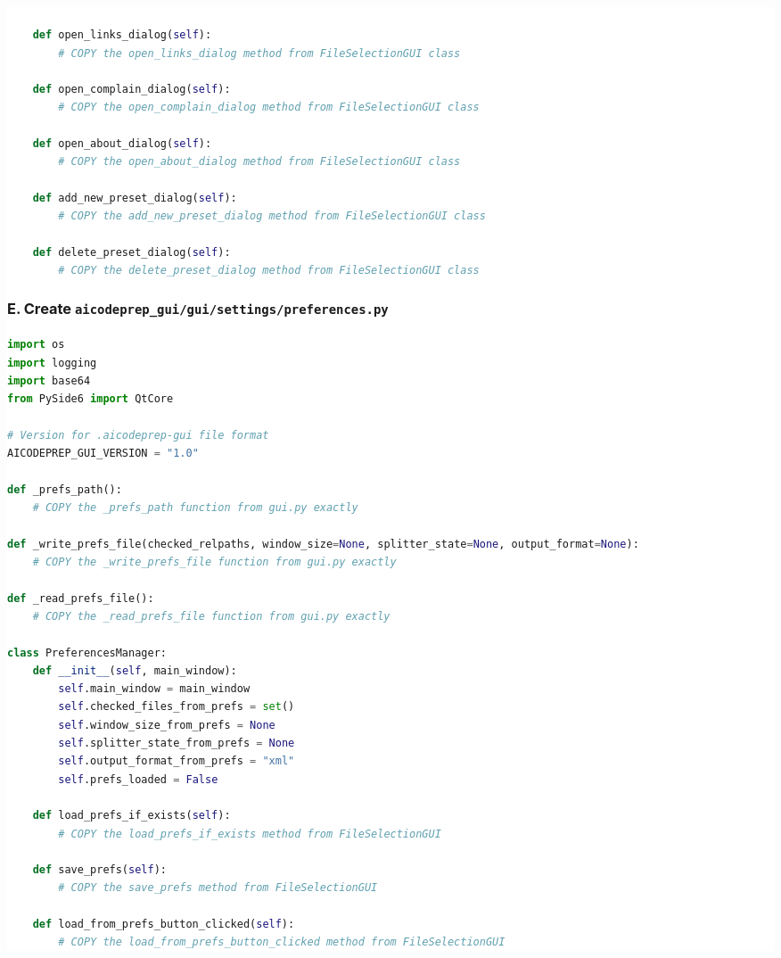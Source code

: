 ```python

    def open_links_dialog(self):
        # COPY the open_links_dialog method from FileSelectionGUI class

    def open_complain_dialog(self):
        # COPY the open_complain_dialog method from FileSelectionGUI class

    def open_about_dialog(self):
        # COPY the open_about_dialog method from FileSelectionGUI class

    def add_new_preset_dialog(self):
        # COPY the add_new_preset_dialog method from FileSelectionGUI class

    def delete_preset_dialog(self):
        # COPY the delete_preset_dialog method from FileSelectionGUI class
```

### E. Create `aicodeprep_gui/gui/settings/preferences.py`

```python
import os
import logging
import base64
from PySide6 import QtCore

# Version for .aicodeprep-gui file format
AICODEPREP_GUI_VERSION = "1.0"

def _prefs_path():
    # COPY the _prefs_path function from gui.py exactly

def _write_prefs_file(checked_relpaths, window_size=None, splitter_state=None, output_format=None):
    # COPY the _write_prefs_file function from gui.py exactly

def _read_prefs_file():
    # COPY the _read_prefs_file function from gui.py exactly

class PreferencesManager:
    def __init__(self, main_window):
        self.main_window = main_window
        self.checked_files_from_prefs = set()
        self.window_size_from_prefs = None
        self.splitter_state_from_prefs = None
        self.output_format_from_prefs = "xml"
        self.prefs_loaded = False

    def load_prefs_if_exists(self):
        # COPY the load_prefs_if_exists method from FileSelectionGUI

    def save_prefs(self):
        # COPY the save_prefs method from FileSelectionGUI

    def load_from_prefs_button_clicked(self):
        # COPY the load_from_prefs_button_clicked method from FileSelectionGUI
```
